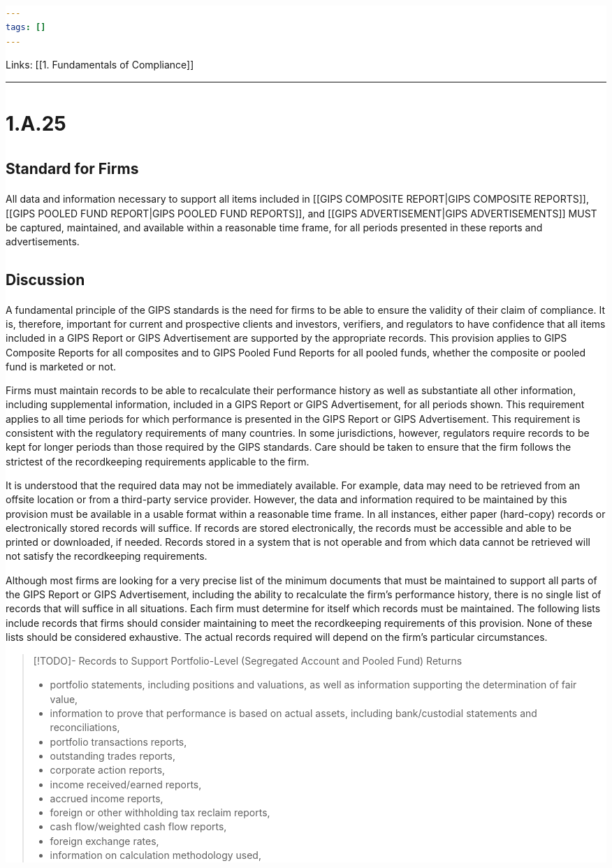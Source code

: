 ```yaml
---
tags: []
---
```

Links: [[1. Fundamentals of Compliance]]
___
# 1.A.25
## Standard for Firms
All data and information necessary to support all items included in [[GIPS COMPOSITE REPORT|GIPS COMPOSITE REPORTS]], [[GIPS POOLED FUND REPORT|GIPS POOLED FUND REPORTS]], and [[GIPS ADVERTISEMENT|GIPS ADVERTISEMENTS]] MUST be captured, maintained, and available within a reasonable time frame, for all periods presented in these reports and advertisements.
## Discussion
A fundamental principle of the GIPS standards is the need for firms to be able to ensure the validity of their claim of compliance. It is, therefore, important for current and prospective clients and investors, verifiers, and regulators to have confidence that all items included in a GIPS Report or GIPS Advertisement are supported by the appropriate records. This provision applies to GIPS Composite Reports for all composites and to GIPS Pooled Fund Reports for all pooled funds, whether the composite or pooled fund is marketed or not.

Firms must maintain records to be able to recalculate their performance history as well as substantiate all other information, including supplemental information, included in a GIPS Report or GIPS Advertisement, for all periods shown. This requirement applies to all time periods for which performance is presented in the GIPS Report or GIPS Advertisement. This requirement is consistent with the regulatory requirements of many countries. In some jurisdictions, however, regulators require records to be kept for longer periods than those required by the GIPS standards. Care should be taken to ensure that the firm follows the strictest of the recordkeeping requirements applicable to the firm.

It is understood that the required data may not be immediately available. For example, data may need to be retrieved from an offsite location or from a third-party service provider. However, the data and information required to be maintained by this provision must be available in a usable format within a reasonable time frame. In all instances, either paper (hard-copy) records or electronically stored records will suffice. If records are stored electronically, the records must be accessible and able to be printed or downloaded, if needed. Records stored in a system that is not operable and from which data cannot be retrieved will not satisfy the recordkeeping requirements.

Although most firms are looking for a very precise list of the minimum documents that must be maintained to support all parts of the GIPS Report or GIPS Advertisement, including the ability to recalculate the firm’s performance history, there is no single list of records that will suffice in all situations. Each firm must determine for itself which records must be maintained. The following lists include records that firms should consider maintaining to meet the recordkeeping requirements of this provision. None of these lists should be considered exhaustive. The actual records required will depend on the firm’s particular circumstances.

> [!TODO]- Records to Support Portfolio-Level (Segregated Account and Pooled Fund) Returns
> 
> - portfolio statements, including positions and valuations, as well as information supporting the determination of fair value,
> - information to prove that performance is based on actual assets, including bank/custodial statements and reconciliations,
> - portfolio transactions reports,
> - outstanding trades reports,
> - corporate action reports,
> - income received/earned reports,
> - accrued income reports,
> - foreign or other withholding tax reclaim reports,
> - cash flow/weighted cash flow reports,
> - foreign exchange rates,
> - information on calculation methodology used,